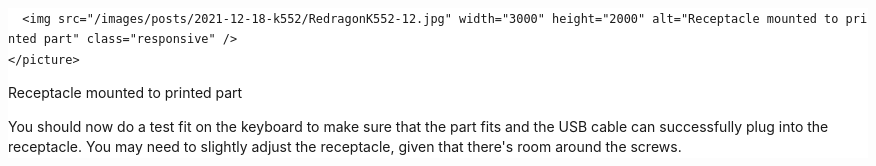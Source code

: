       <img src="/images/posts/2021-12-18-k552/RedragonK552-12.jpg" width="3000" height="2000" alt="Receptacle mounted to printed part" class="responsive" />
    </picture>
  </a>
  <figcaption class="center">Receptacle mounted to printed part</figcaption>
</figure>
</div>

You should now do a test fit on the keyboard to make sure that the part fits and the USB cable can successfully plug into the receptacle. You may need to slightly adjust the receptacle, given that there's room around the screws.

<div class="center width70">
<figure class="fill-parent">
  <a href="/images/posts/2021-12-18-k552/RedragonK552-13.jpg" target="_blank" rel="noopener" class="text-decoration-none">
    <picture>
      <source type="image/avif" srcset="/images/posts/2021-12-18-k552/RedragonK552-13.avif" />
      <source type="image/jpeg" srcset="/images/posts/2021-12-18-k552/RedragonK552-13.jpg" />